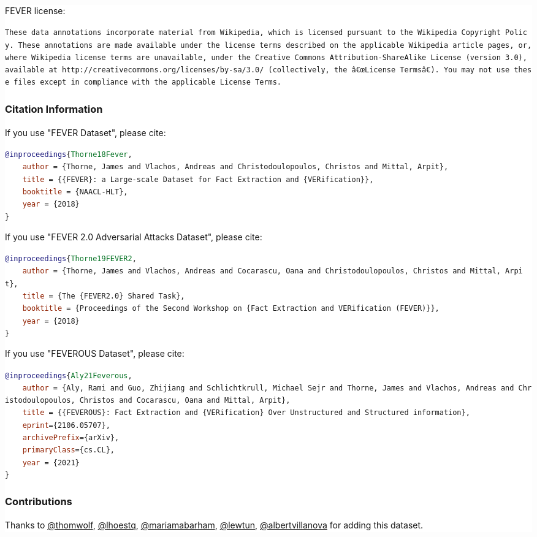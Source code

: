 FEVER license:

```
These data annotations incorporate material from Wikipedia, which is licensed pursuant to the Wikipedia Copyright Policy. These annotations are made available under the license terms described on the applicable Wikipedia article pages, or, where Wikipedia license terms are unavailable, under the Creative Commons Attribution-ShareAlike License (version 3.0), available at http://creativecommons.org/licenses/by-sa/3.0/ (collectively, the â€œLicense Termsâ€). You may not use these files except in compliance with the applicable License Terms.
```

### Citation Information

If you use "FEVER Dataset", please cite:
```bibtex
@inproceedings{Thorne18Fever,
    author = {Thorne, James and Vlachos, Andreas and Christodoulopoulos, Christos and Mittal, Arpit},
    title = {{FEVER}: a Large-scale Dataset for Fact Extraction and {VERification}},
    booktitle = {NAACL-HLT},
    year = {2018}
}
```

If you use "FEVER 2.0 Adversarial Attacks Dataset", please cite:
```bibtex
@inproceedings{Thorne19FEVER2,
    author = {Thorne, James and Vlachos, Andreas and Cocarascu, Oana and Christodoulopoulos, Christos and Mittal, Arpit},
    title = {The {FEVER2.0} Shared Task},
    booktitle = {Proceedings of the Second Workshop on {Fact Extraction and VERification (FEVER)}},
    year = {2018}
}
```

If you use "FEVEROUS Dataset", please cite:
```bibtex
@inproceedings{Aly21Feverous,
    author = {Aly, Rami and Guo, Zhijiang and Schlichtkrull, Michael Sejr and Thorne, James and Vlachos, Andreas and Christodoulopoulos, Christos and Cocarascu, Oana and Mittal, Arpit},
    title = {{FEVEROUS}: Fact Extraction and {VERification} Over Unstructured and Structured information},
    eprint={2106.05707},
    archivePrefix={arXiv},
    primaryClass={cs.CL},
    year = {2021}
}
```

### Contributions

Thanks to [@thomwolf](https://github.com/thomwolf), [@lhoestq](https://github.com/lhoestq),
[@mariamabarham](https://github.com/mariamabarham), [@lewtun](https://github.com/lewtun),
[@albertvillanova](https://github.com/albertvillanova) for adding this dataset.